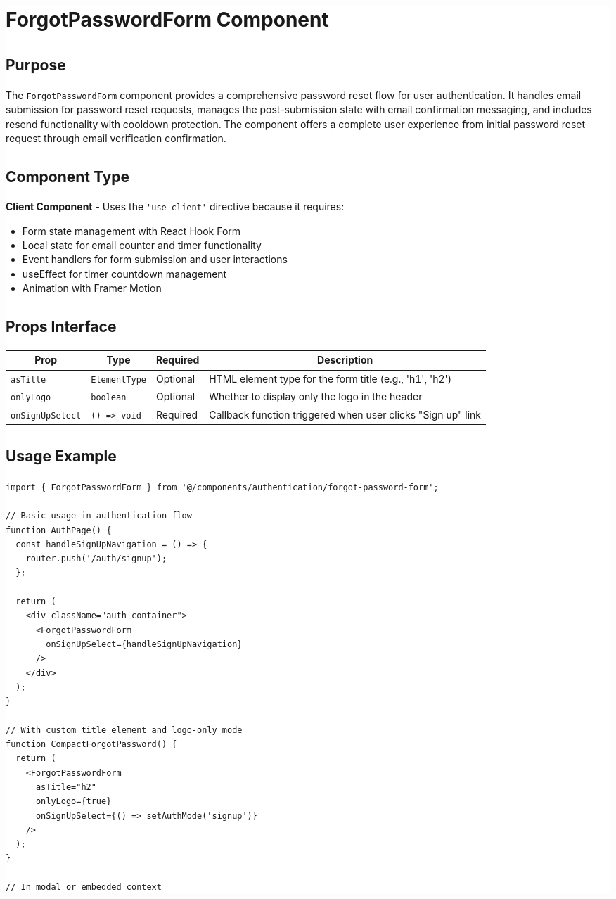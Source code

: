 # ForgotPasswordForm Component

## Purpose

The `ForgotPasswordForm` component provides a comprehensive password reset flow for user authentication. It handles email submission for password reset requests, manages the post-submission state with email confirmation messaging, and includes resend functionality with cooldown protection. The component offers a complete user experience from initial password reset request through email verification confirmation.

## Component Type

**Client Component** - Uses the `'use client'` directive because it requires:
- Form state management with React Hook Form
- Local state for email counter and timer functionality
- Event handlers for form submission and user interactions
- useEffect for timer countdown management
- Animation with Framer Motion

## Props Interface

| Prop | Type | Required | Description |
|------|------|----------|-------------|
| `asTitle` | `ElementType` | Optional | HTML element type for the form title (e.g., 'h1', 'h2') |
| `onlyLogo` | `boolean` | Optional | Whether to display only the logo in the header |
| `onSignUpSelect` | `() => void` | Required | Callback function triggered when user clicks "Sign up" link |

## Usage Example

```tsx
import { ForgotPasswordForm } from '@/components/authentication/forgot-password-form';

// Basic usage in authentication flow
function AuthPage() {
  const handleSignUpNavigation = () => {
    router.push('/auth/signup');
  };

  return (
    <div className="auth-container">
      <ForgotPasswordForm 
        onSignUpSelect={handleSignUpNavigation}
      />
    </div>
  );
}

// With custom title element and logo-only mode
function CompactForgotPassword() {
  return (
    <ForgotPasswordForm
      asTitle="h2"
      onlyLogo={true}
      onSignUpSelect={() => setAuthMode('signup')}
    />
  );
}

// In modal or embedded context
```